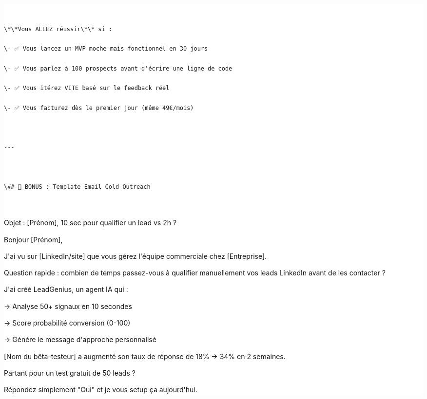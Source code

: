 ```


\*\*Vous ALLEZ réussir\*\* si :

\- ✅ Vous lancez un MVP moche mais fonctionnel en 30 jours

\- ✅ Vous parlez à 100 prospects avant d'écrire une ligne de code

\- ✅ Vous itérez VITE basé sur le feedback réel

\- ✅ Vous facturez dès le premier jour (même 49€/mois)



---



\## 🎁 BONUS : Template Email Cold Outreach



```

Objet : \[Prénom], 10 sec pour qualifier un lead vs 2h ?



Bonjour \[Prénom],



J'ai vu sur \[LinkedIn/site] que vous gérez l'équipe commerciale chez \[Entreprise].



Question rapide : combien de temps passez-vous à qualifier manuellement vos leads LinkedIn avant de les contacter ?



J'ai créé LeadGenius, un agent IA qui :

→ Analyse 50+ signaux en 10 secondes

→ Score probabilité conversion (0-100)

→ Génère le message d'approche personnalisé



\[Nom du bêta-testeur] a augmenté son taux de réponse de 18% → 34% en 2 semaines.



Partant pour un test gratuit de 50 leads ?



Répondez simplement "Oui" et je vous setup ça aujourd'hui.


